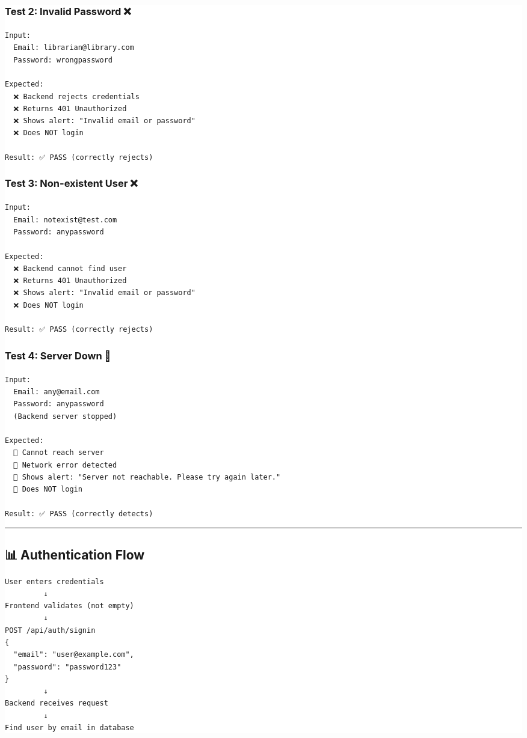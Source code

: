 ### Test 2: Invalid Password ❌
```
Input:
  Email: librarian@library.com
  Password: wrongpassword

Expected:
  ❌ Backend rejects credentials
  ❌ Returns 401 Unauthorized
  ❌ Shows alert: "Invalid email or password"
  ❌ Does NOT login

Result: ✅ PASS (correctly rejects)
```

### Test 3: Non-existent User ❌
```
Input:
  Email: notexist@test.com
  Password: anypassword

Expected:
  ❌ Backend cannot find user
  ❌ Returns 401 Unauthorized
  ❌ Shows alert: "Invalid email or password"
  ❌ Does NOT login

Result: ✅ PASS (correctly rejects)
```

### Test 4: Server Down 🔴
```
Input:
  Email: any@email.com
  Password: anypassword
  (Backend server stopped)

Expected:
  🔴 Cannot reach server
  🔴 Network error detected
  🔴 Shows alert: "Server not reachable. Please try again later."
  🔴 Does NOT login

Result: ✅ PASS (correctly detects)
```

---

## 📊 Authentication Flow

```
User enters credentials
         ↓
Frontend validates (not empty)
         ↓
POST /api/auth/signin
{
  "email": "user@example.com",
  "password": "password123"
}
         ↓
Backend receives request
         ↓
Find user by email in database
```